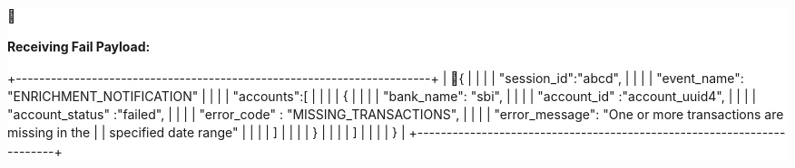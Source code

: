 

**Receiving Fail Payload:**

+-----------------------------------------------------------------------+
| {                                                                    |
|                                                                       |
| \"session_id\":\"abcd\",                                              |
|                                                                       |
| \"event_name\": \"ENRICHMENT_NOTIFICATION\"                           |
|                                                                       |
| \"accounts\":\[                                                       |
|                                                                       |
| {                                                                     |
|                                                                       |
| \"bank_name\": \"sbi\",                                               |
|                                                                       |
| \"account_id\" :\"account_uuid4\",                                    |
|                                                                       |
| \"account_status\" :\"failed\",                                       |
|                                                                       |
| \"error_code\" : \"MISSING_TRANSACTIONS\",                            |
|                                                                       |
| \"error_message\": \"One or more transactions are missing in the      |
| specified date range\"                                                |
|                                                                       |
| \]                                                                    |
|                                                                       |
| }                                                                     |
|                                                                       |
| \]                                                                    |
|                                                                       |
| }                                                                     |
+-----------------------------------------------------------------------+
